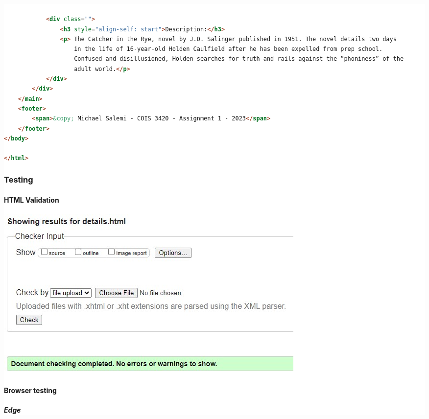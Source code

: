 ```html

            <div class="">
                <h3 style="align-self: start">Description:</h3>
                <p> The Catcher in the Rye, novel by J.D. Salinger published in 1951. The novel details two days
                    in the life of 16-year-old Holden Caulfield after he has been expelled from prep school.
                    Confused and disillusioned, Holden searches for truth and rails against the “phoniness” of the
                    adult world.</p>
            </div>
        </div>
    </main>
    <footer>
        <span>&copy; Michael Salemi - COIS 3420 - Assignment 1 - 2023</span>
    </footer>
</body>

</html>
```

### Testing

#### HTML Validation
![details validation](./images/validator/details_validation.jpg)

#### Browser testing

##### Edge